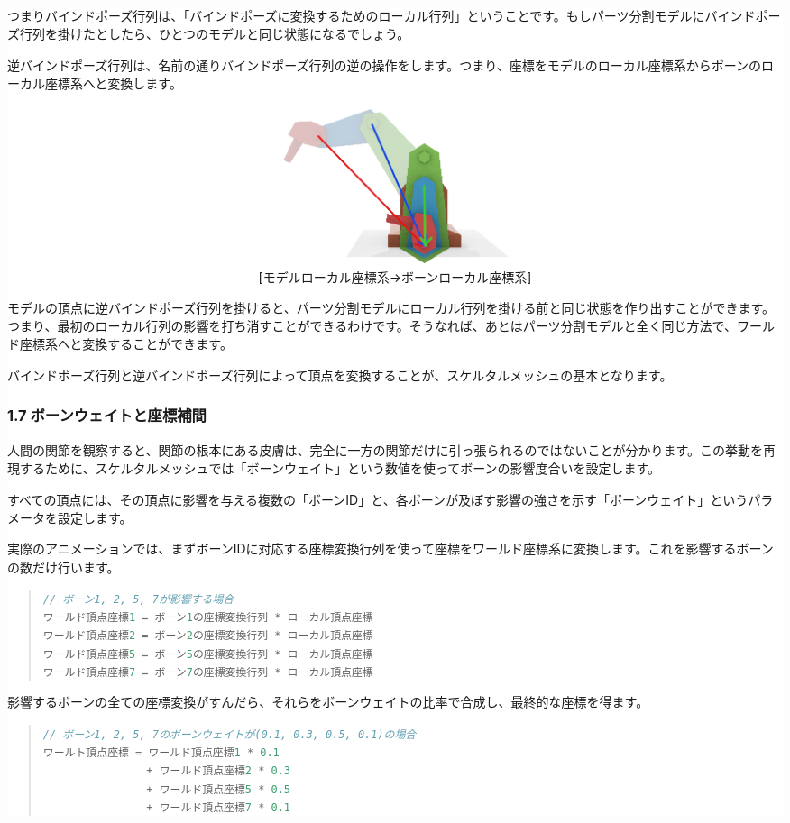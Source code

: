 つまりバインドポーズ行列は、「バインドポーズに変換するためのローカル行列」ということです。もしパーツ分割モデルにバインドポーズ行列を掛けたとしたら、ひとつのモデルと同じ状態になるでしょう。

逆バインドポーズ行列は、名前の通りバインドポーズ行列の逆の操作をします。つまり、座標をモデルのローカル座標系からボーンのローカル座標系へと変換します。

<p align="center">
<img src="images/01_robotarm_inverse_bindpose.png" width="30%" /><br>
[モデルローカル座標系→ボーンローカル座標系]
</p>

モデルの頂点に逆バインドポーズ行列を掛けると、パーツ分割モデルにローカル行列を掛ける前と同じ状態を作り出すことができます。つまり、最初のローカル行列の影響を打ち消すことができるわけです。そうなれば、あとはパーツ分割モデルと全く同じ方法で、ワールド座標系へと変換することができます。

バインドポーズ行列と逆バインドポーズ行列によって頂点を変換することが、スケルタルメッシュの基本となります。

### 1.7 ボーンウェイトと座標補間

人間の関節を観察すると、関節の根本にある皮膚は、完全に一方の関節だけに引っ張られるのではないことが分かります。この挙動を再現するために、スケルタルメッシュでは「ボーンウェイト」という数値を使ってボーンの影響度合いを設定します。

すべての頂点には、その頂点に影響を与える複数の「ボーンID」と、各ボーンが及ぼす影響の強さを示す「ボーンウェイト」というパラメータを設定します。

実際のアニメーションでは、まずボーンIDに対応する座標変換行列を使って座標をワールド座標系に変換します。これを影響するボーンの数だけ行います。

>```c++
>// ボーン1, 2, 5, 7が影響する場合
>ワールド頂点座標1 = ボーン1の座標変換行列 * ローカル頂点座標
>ワールド頂点座標2 = ボーン2の座標変換行列 * ローカル頂点座標
>ワールド頂点座標5 = ボーン5の座標変換行列 * ローカル頂点座標
>ワールド頂点座標7 = ボーン7の座標変換行列 * ローカル頂点座標
>```

影響するボーンの全ての座標変換がすんだら、それらをボーンウェイトの比率で合成し、最終的な座標を得ます。

>```c++
>// ボーン1, 2, 5, 7のボーンウェイトが(0.1, 0.3, 0.5, 0.1)の場合
>ワールト頂点座標 = ワールド頂点座標1 * 0.1
>                 + ワールド頂点座標2 * 0.3
>                 + ワールド頂点座標5 * 0.5
>                 + ワールド頂点座標7 * 0.1
>```
